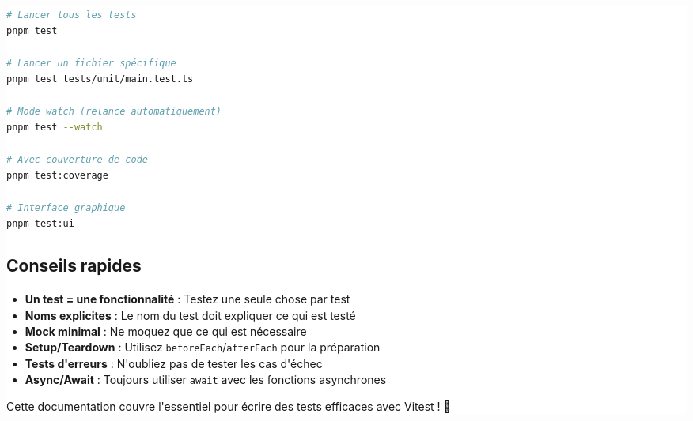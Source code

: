 ```bash
# Lancer tous les tests
pnpm test

# Lancer un fichier spécifique
pnpm test tests/unit/main.test.ts

# Mode watch (relance automatiquement)
pnpm test --watch

# Avec couverture de code
pnpm test:coverage

# Interface graphique
pnpm test:ui
```

## Conseils rapides

- **Un test = une fonctionnalité** : Testez une seule chose par test
- **Noms explicites** : Le nom du test doit expliquer ce qui est testé
- **Mock minimal** : Ne moquez que ce qui est nécessaire
- **Setup/Teardown** : Utilisez `beforeEach`/`afterEach` pour la préparation
- **Tests d'erreurs** : N'oubliez pas de tester les cas d'échec
- **Async/Await** : Toujours utiliser `await` avec les fonctions asynchrones

Cette documentation couvre l'essentiel pour écrire des tests efficaces avec Vitest ! 🧪
